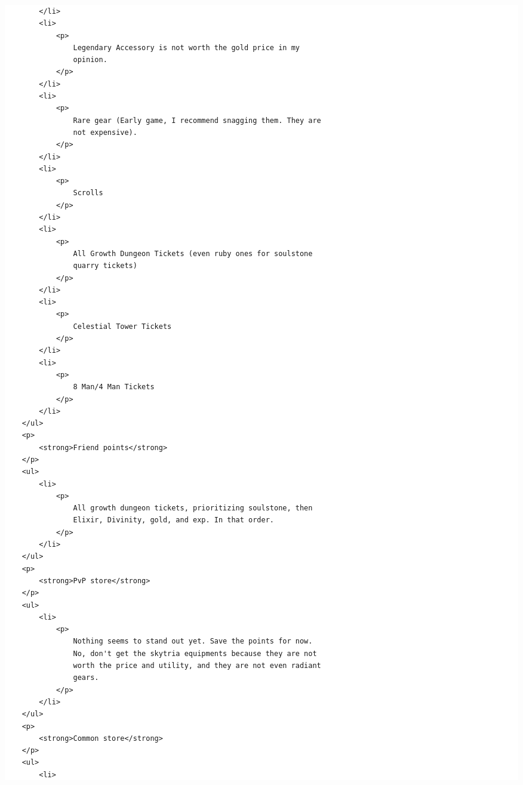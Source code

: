             </li>
            <li>
                <p>
                    Legendary Accessory is not worth the gold price in my
                    opinion.
                </p>
            </li>
            <li>
                <p>
                    Rare gear (Early game, I recommend snagging them. They are
                    not expensive).
                </p>
            </li>
            <li>
                <p>
                    Scrolls
                </p>
            </li>
            <li>
                <p>
                    All Growth Dungeon Tickets (even ruby ones for soulstone
                    quarry tickets)
                </p>
            </li>
            <li>
                <p>
                    Celestial Tower Tickets
                </p>
            </li>
            <li>
                <p>
                    8 Man/4 Man Tickets
                </p>
            </li>
        </ul>
        <p>
            <strong>Friend points</strong>
        </p>
        <ul>
            <li>
                <p>
                    All growth dungeon tickets, prioritizing soulstone, then
                    Elixir, Divinity, gold, and exp. In that order.
                </p>
            </li>
        </ul>
        <p>
            <strong>PvP store</strong>
        </p>
        <ul>
            <li>
                <p>
                    Nothing seems to stand out yet. Save the points for now.
                    No, don't get the skytria equipments because they are not
                    worth the price and utility, and they are not even radiant
                    gears.
                </p>
            </li>
        </ul>
        <p>
            <strong>Common store</strong>
        </p>
        <ul>
            <li>